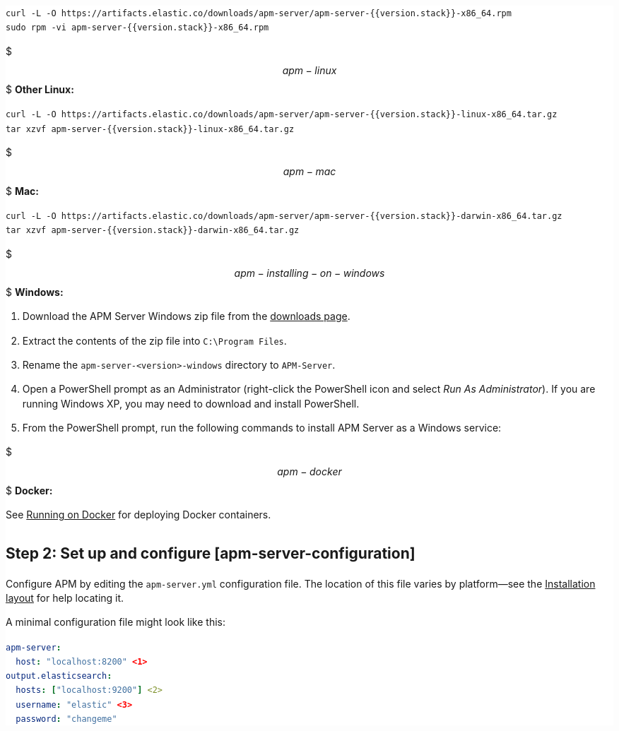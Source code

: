 ```shell subs=true
curl -L -O https://artifacts.elastic.co/downloads/apm-server/apm-server-{{version.stack}}-x86_64.rpm
sudo rpm -vi apm-server-{{version.stack}}-x86_64.rpm
```

$$$apm-linux$$$
**Other Linux:**

```shell subs=true
curl -L -O https://artifacts.elastic.co/downloads/apm-server/apm-server-{{version.stack}}-linux-x86_64.tar.gz
tar xzvf apm-server-{{version.stack}}-linux-x86_64.tar.gz
```

$$$apm-mac$$$
**Mac:**

```shell subs=true
curl -L -O https://artifacts.elastic.co/downloads/apm-server/apm-server-{{version.stack}}-darwin-x86_64.tar.gz
tar xzvf apm-server-{{version.stack}}-darwin-x86_64.tar.gz
```

$$$apm-installing-on-windows$$$
**Windows:**

1. Download the APM Server Windows zip file from the [downloads page](https://www.elastic.co/downloads/apm/apm-server).

1. Extract the contents of the zip file into `C:\Program Files`.

1. Rename the `apm-server-<version>-windows` directory to `APM-Server`.

1. Open a PowerShell prompt as an Administrator (right-click the PowerShell icon and select *Run As Administrator*).
If you are running Windows XP, you may need to download and install PowerShell.

1. From the PowerShell prompt, run the following commands to install APM Server as a Windows service:

$$$apm-docker$$$
**Docker:**

See [Running on Docker](#apm-running-on-docker) for deploying Docker containers.

## Step 2: Set up and configure [apm-server-configuration]

Configure APM by editing the `apm-server.yml` configuration file. The location of this file varies by platform—see the [Installation layout](/solutions/observability/apm/installation-layout.md) for help locating it.

A minimal configuration file might look like this:

```yaml
apm-server:
  host: "localhost:8200" <1>
output.elasticsearch:
  hosts: ["localhost:9200"] <2>
  username: "elastic" <3>
  password: "changeme"
```
